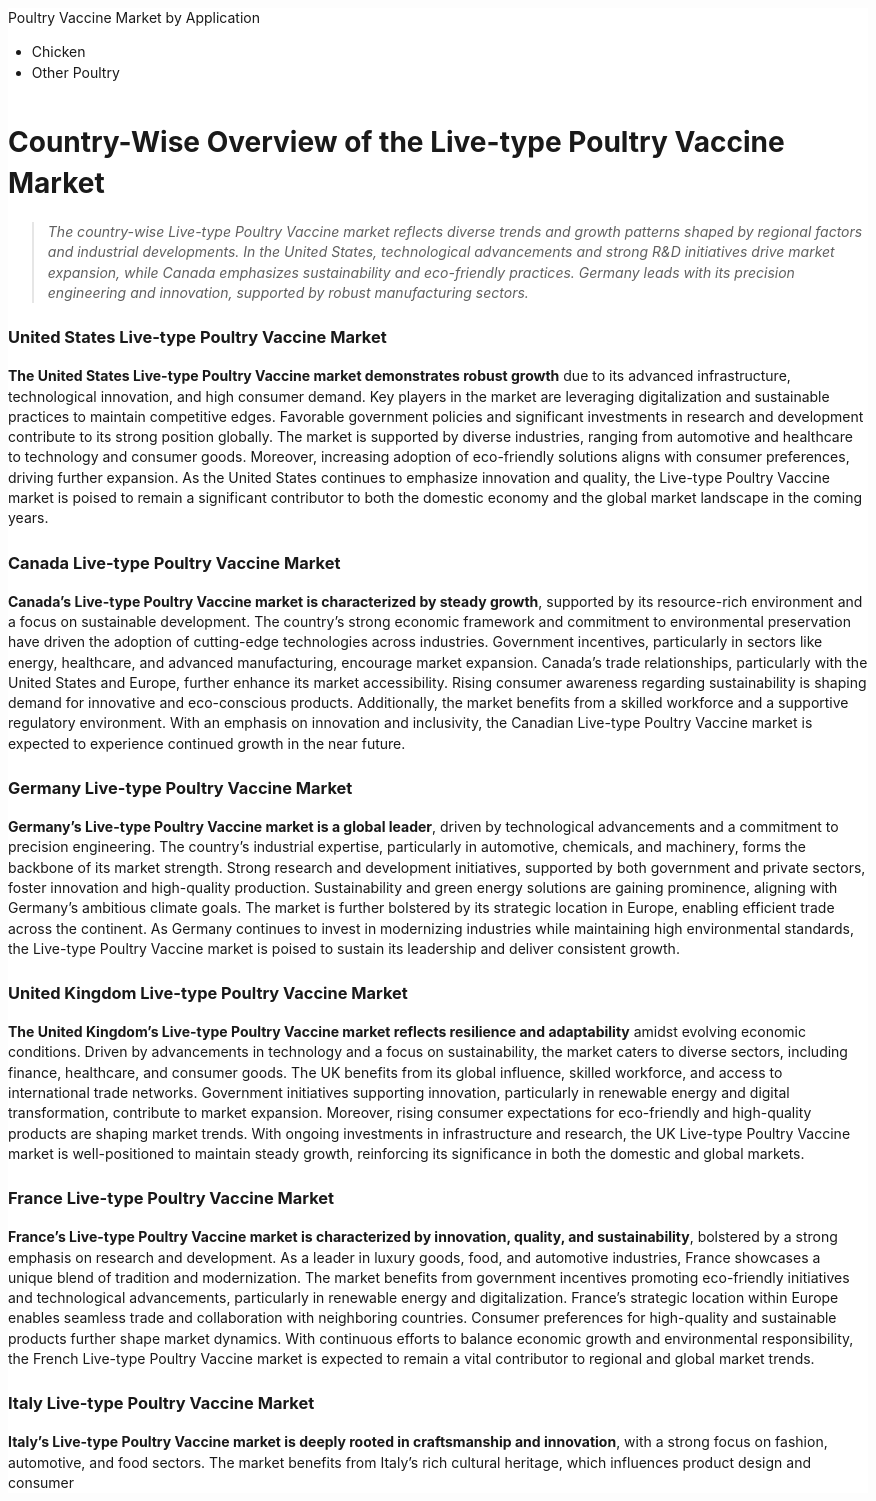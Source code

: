 Poultry Vaccine Market by Application</h3><ul><li>Chicken</li><li>Other Poultry</li></ul><h1><span class="">Country-Wise Overview of the Live-type Poultry Vaccine Market<br /></span></h1><blockquote><p><em><span class="">The country-wise Live-type Poultry Vaccine market reflects diverse trends and growth patterns shaped by regional factors and industrial developments. In the United States, technological advancements and strong R&amp;D initiatives drive market expansion, while Canada emphasizes sustainability and eco-friendly practices. Germany leads with its precision engineering and innovation, supported by robust manufacturing sectors.</span></em></p></blockquote><h3><strong>United States Live-type Poultry Vaccine Market</strong></h3><p><strong>The United States Live-type Poultry Vaccine market demonstrates robust growth</strong> due to its advanced infrastructure, technological innovation, and high consumer demand. Key players in the market are leveraging digitalization and sustainable practices to maintain competitive edges. Favorable government policies and significant investments in research and development contribute to its strong position globally. The market is supported by diverse industries, ranging from automotive and healthcare to technology and consumer goods. Moreover, increasing adoption of eco-friendly solutions aligns with consumer preferences, driving further expansion. As the United States continues to emphasize innovation and quality, the Live-type Poultry Vaccine market is poised to remain a significant contributor to both the domestic economy and the global market landscape in the coming years.</p><h3><strong>Canada Live-type Poultry Vaccine Market</strong></h3><p><strong>Canada&rsquo;s Live-type Poultry Vaccine market is characterized by steady growth</strong>, supported by its resource-rich environment and a focus on sustainable development. The country&rsquo;s strong economic framework and commitment to environmental preservation have driven the adoption of cutting-edge technologies across industries. Government incentives, particularly in sectors like energy, healthcare, and advanced manufacturing, encourage market expansion. Canada&rsquo;s trade relationships, particularly with the United States and Europe, further enhance its market accessibility. Rising consumer awareness regarding sustainability is shaping demand for innovative and eco-conscious products. Additionally, the market benefits from a skilled workforce and a supportive regulatory environment. With an emphasis on innovation and inclusivity, the Canadian Live-type Poultry Vaccine market is expected to experience continued growth in the near future.</p><h3><strong>Germany Live-type Poultry Vaccine Market</strong></h3><p><strong>Germany&rsquo;s Live-type Poultry Vaccine market is a global leader</strong>, driven by technological advancements and a commitment to precision engineering. The country&rsquo;s industrial expertise, particularly in automotive, chemicals, and machinery, forms the backbone of its market strength. Strong research and development initiatives, supported by both government and private sectors, foster innovation and high-quality production. Sustainability and green energy solutions are gaining prominence, aligning with Germany&rsquo;s ambitious climate goals. The market is further bolstered by its strategic location in Europe, enabling efficient trade across the continent. As Germany continues to invest in modernizing industries while maintaining high environmental standards, the Live-type Poultry Vaccine market is poised to sustain its leadership and deliver consistent growth.</p><h3><strong>United Kingdom Live-type Poultry Vaccine Market</strong></h3><p><strong>The United Kingdom&rsquo;s Live-type Poultry Vaccine market reflects resilience and adaptability</strong> amidst evolving economic conditions. Driven by advancements in technology and a focus on sustainability, the market caters to diverse sectors, including finance, healthcare, and consumer goods. The UK benefits from its global influence, skilled workforce, and access to international trade networks. Government initiatives supporting innovation, particularly in renewable energy and digital transformation, contribute to market expansion. Moreover, rising consumer expectations for eco-friendly and high-quality products are shaping market trends. With ongoing investments in infrastructure and research, the UK Live-type Poultry Vaccine market is well-positioned to maintain steady growth, reinforcing its significance in both the domestic and global markets.</p><h3><strong>France Live-type Poultry Vaccine Market</strong></h3><p><strong>France&rsquo;s Live-type Poultry Vaccine market is characterized by innovation, quality, and sustainability</strong>, bolstered by a strong emphasis on research and development. As a leader in luxury goods, food, and automotive industries, France showcases a unique blend of tradition and modernization. The market benefits from government incentives promoting eco-friendly initiatives and technological advancements, particularly in renewable energy and digitalization. France&rsquo;s strategic location within Europe enables seamless trade and collaboration with neighboring countries. Consumer preferences for high-quality and sustainable products further shape market dynamics. With continuous efforts to balance economic growth and environmental responsibility, the French Live-type Poultry Vaccine market is expected to remain a vital contributor to regional and global market trends.</p><h3><strong>Italy Live-type Poultry Vaccine Market</strong></h3><p><strong>Italy&rsquo;s Live-type Poultry Vaccine market is deeply rooted in craftsmanship and innovation</strong>, with a strong focus on fashion, automotive, and food sectors. The market benefits from Italy&rsquo;s rich cultural heritage, which influences product design and consumer